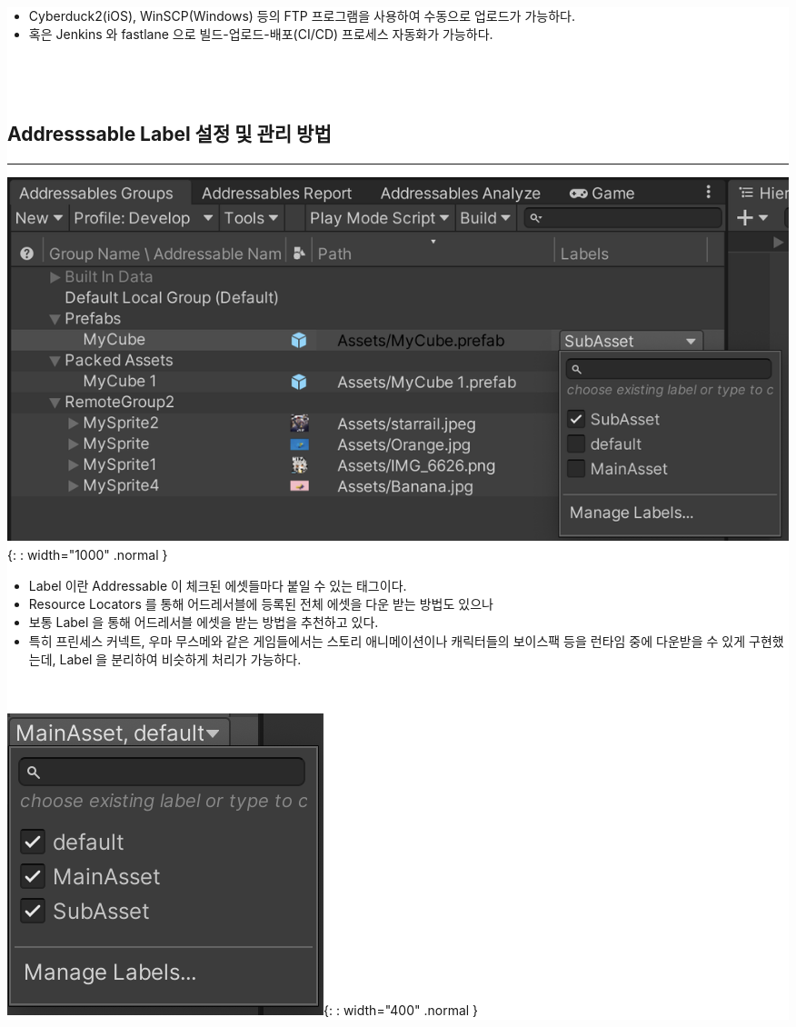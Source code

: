 - Cyberduck2(iOS), WinSCP(Windows) 등의 FTP 프로그램을 사용하여 수동으로 업로드가 가능하다.
- 혹은 Jenkins 와 fastlane 으로 빌드-업로드-배포(CI/CD) 프로세스 자동화가 가능하다.

<br>
<br>

## Addresssable Label 설정 및 관리 방법
---

![Desktop View](/assets/img/post/unity/unityAddr2_15.png){: : width="1000" .normal }     

- Label 이란 Addressable 이 체크된 에셋들마다 붙일 수 있는 태그이다.
- Resource Locators 를 통해 어드레서블에 등록된 전체 에셋을 다운 받는 방법도 있으나
- 보통 Label 을 통해 어드레서블 에셋을 받는 방법을 추천하고 있다. 
- 특히 프린세스 커넥트, 우마 무스메와 같은 게임들에서는 스토리 애니메이션이나 캐릭터들의 보이스팩 등을 런타임 중에 다운받을 수 있게 구현했는데, Label 을 분리하여 비슷하게 처리가 가능하다.

<br>

![Desktop View](/assets/img/post/unity/unityAddr2_17.png){: : width="400" .normal }   
